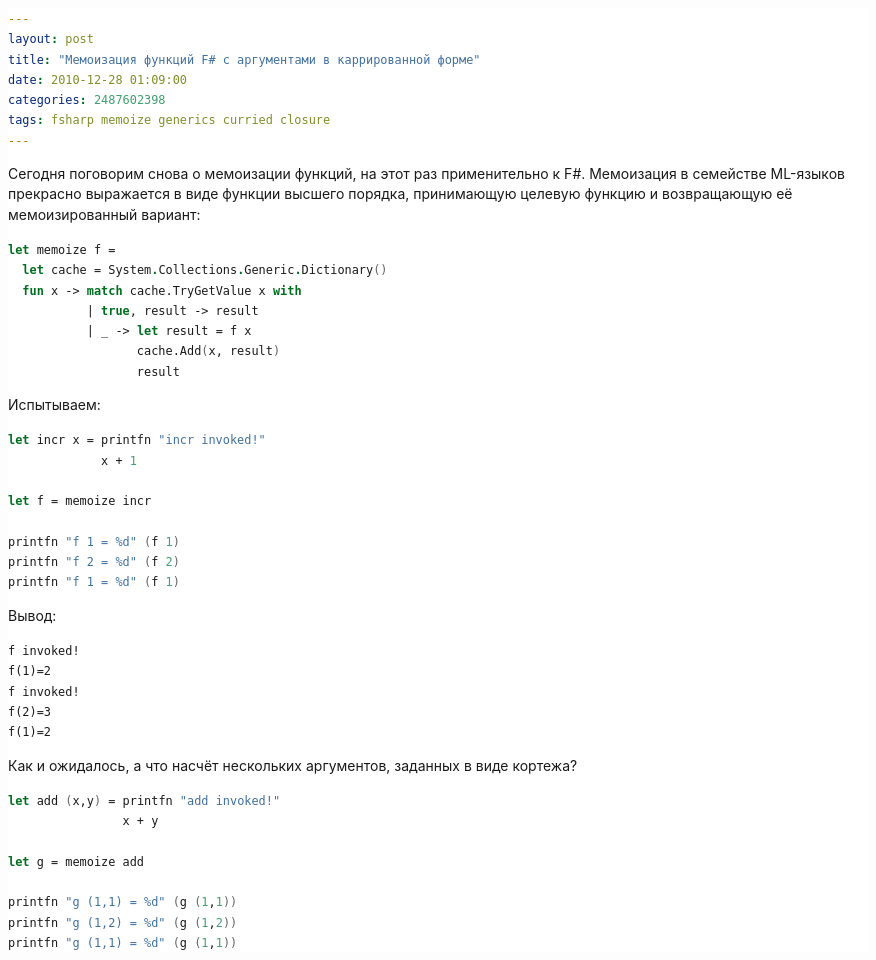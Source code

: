 ```yaml
---
layout: post
title: "Мемоизация функций F# с аргументами в каррированной форме"
date: 2010-12-28 01:09:00
categories: 2487602398
tags: fsharp memoize generics curried closure
---
```

Сегодня поговорим снова о мемоизации функций, на этот раз применительно к F#. Мемоизация в семействе ML-языков прекрасно выражается в виде функции высшего порядка, принимающую целевую функцию и возвращающую её мемоизированный вариант:

```fsharp
let memoize f =
  let cache = System.Collections.Generic.Dictionary()
  fun x -> match cache.TryGetValue x with
           | true, result -> result
           | _ -> let result = f x
                  cache.Add(x, result)
                  result
```

Испытываем:

```fsharp
let incr x = printfn "incr invoked!"
             x + 1

let f = memoize incr

printfn "f 1 = %d" (f 1)
printfn "f 2 = %d" (f 2)
printfn "f 1 = %d" (f 1)
```

Вывод:

    f invoked!
    f(1)=2
    f invoked!
    f(2)=3
    f(1)=2

Как и ожидалось, а что насчёт нескольких аргументов, заданных в виде кортежа?

```fsharp
let add (x,y) = printfn "add invoked!"
                x + y

let g = memoize add

printfn "g (1,1) = %d" (g (1,1))
printfn "g (1,2) = %d" (g (1,2))
printfn "g (1,1) = %d" (g (1,1))
```
